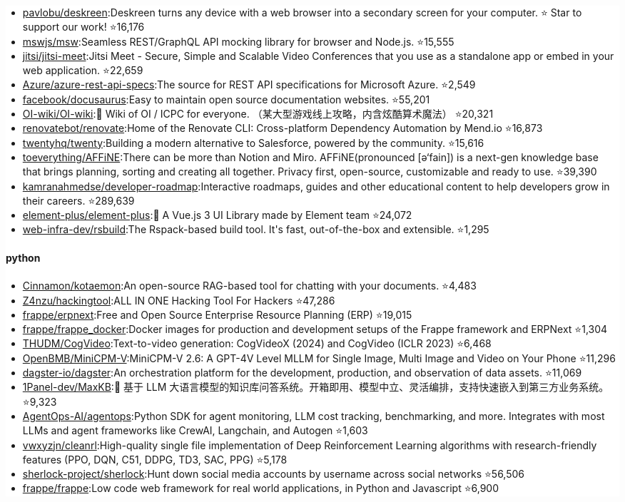 * [pavlobu/deskreen](https://github.com/pavlobu/deskreen):Deskreen turns any device with a web browser into a secondary screen for your computer. ⭐️ Star to support our work! ⭐16,176
* [mswjs/msw](https://github.com/mswjs/msw):Seamless REST/GraphQL API mocking library for browser and Node.js. ⭐15,555
* [jitsi/jitsi-meet](https://github.com/jitsi/jitsi-meet):Jitsi Meet - Secure, Simple and Scalable Video Conferences that you use as a standalone app or embed in your web application. ⭐22,659
* [Azure/azure-rest-api-specs](https://github.com/Azure/azure-rest-api-specs):The source for REST API specifications for Microsoft Azure. ⭐2,549
* [facebook/docusaurus](https://github.com/facebook/docusaurus):Easy to maintain open source documentation websites. ⭐55,201
* [OI-wiki/OI-wiki](https://github.com/OI-wiki/OI-wiki):🌟 Wiki of OI / ICPC for everyone. （某大型游戏线上攻略，内含炫酷算术魔法） ⭐20,321
* [renovatebot/renovate](https://github.com/renovatebot/renovate):Home of the Renovate CLI: Cross-platform Dependency Automation by Mend.io ⭐16,873
* [twentyhq/twenty](https://github.com/twentyhq/twenty):Building a modern alternative to Salesforce, powered by the community. ⭐15,616
* [toeverything/AFFiNE](https://github.com/toeverything/AFFiNE):There can be more than Notion and Miro. AFFiNE(pronounced [ə‘fain]) is a next-gen knowledge base that brings planning, sorting and creating all together. Privacy first, open-source, customizable and ready to use. ⭐39,390
* [kamranahmedse/developer-roadmap](https://github.com/kamranahmedse/developer-roadmap):Interactive roadmaps, guides and other educational content to help developers grow in their careers. ⭐289,639
* [element-plus/element-plus](https://github.com/element-plus/element-plus):🎉 A Vue.js 3 UI Library made by Element team ⭐24,072
* [web-infra-dev/rsbuild](https://github.com/web-infra-dev/rsbuild):The Rspack-based build tool. It's fast, out-of-the-box and extensible. ⭐1,295

#### python
* [Cinnamon/kotaemon](https://github.com/Cinnamon/kotaemon):An open-source RAG-based tool for chatting with your documents. ⭐4,483
* [Z4nzu/hackingtool](https://github.com/Z4nzu/hackingtool):ALL IN ONE Hacking Tool For Hackers ⭐47,286
* [frappe/erpnext](https://github.com/frappe/erpnext):Free and Open Source Enterprise Resource Planning (ERP) ⭐19,015
* [frappe/frappe_docker](https://github.com/frappe/frappe_docker):Docker images for production and development setups of the Frappe framework and ERPNext ⭐1,304
* [THUDM/CogVideo](https://github.com/THUDM/CogVideo):Text-to-video generation: CogVideoX (2024) and CogVideo (ICLR 2023) ⭐6,468
* [OpenBMB/MiniCPM-V](https://github.com/OpenBMB/MiniCPM-V):MiniCPM-V 2.6: A GPT-4V Level MLLM for Single Image, Multi Image and Video on Your Phone ⭐11,296
* [dagster-io/dagster](https://github.com/dagster-io/dagster):An orchestration platform for the development, production, and observation of data assets. ⭐11,069
* [1Panel-dev/MaxKB](https://github.com/1Panel-dev/MaxKB):🚀 基于 LLM 大语言模型的知识库问答系统。开箱即用、模型中立、灵活编排，支持快速嵌入到第三方业务系统。 ⭐9,323
* [AgentOps-AI/agentops](https://github.com/AgentOps-AI/agentops):Python SDK for agent monitoring, LLM cost tracking, benchmarking, and more. Integrates with most LLMs and agent frameworks like CrewAI, Langchain, and Autogen ⭐1,603
* [vwxyzjn/cleanrl](https://github.com/vwxyzjn/cleanrl):High-quality single file implementation of Deep Reinforcement Learning algorithms with research-friendly features (PPO, DQN, C51, DDPG, TD3, SAC, PPG) ⭐5,178
* [sherlock-project/sherlock](https://github.com/sherlock-project/sherlock):Hunt down social media accounts by username across social networks ⭐56,506
* [frappe/frappe](https://github.com/frappe/frappe):Low code web framework for real world applications, in Python and Javascript ⭐6,900
